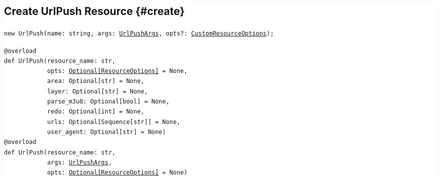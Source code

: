 </pulumi-examples></div>




## Create UrlPush Resource {#create}
<div>
<pulumi-chooser type="language" options="typescript,python,go,csharp,java,yaml"></pulumi-chooser>
</div>


<div>
<pulumi-choosable type="language" values="javascript,typescript">
<div class="highlight"><pre class="chroma"><code class="language-typescript" data-lang="typescript"><span class="k">new </span><span class="nx">UrlPush</span><span class="p">(</span><span class="nx">name</span><span class="p">:</span> <span class="nx">string</span><span class="p">,</span> <span class="nx">args</span><span class="p">:</span> <span class="nx"><a href="#inputs">UrlPushArgs</a></span><span class="p">,</span> <span class="nx">opts</span><span class="p">?:</span> <span class="nx"><a href="/docs/reference/pkg/nodejs/pulumi/pulumi/#CustomResourceOptions">CustomResourceOptions</a></span><span class="p">);</span></code></pre></div>
</pulumi-choosable>
</div>

<div>
<pulumi-choosable type="language" values="python">
<div class="highlight"><pre class="chroma"><code class="language-python" data-lang="python"><span class=nd>@overload</span>
<span class="k">def </span><span class="nx">UrlPush</span><span class="p">(</span><span class="nx">resource_name</span><span class="p">:</span> <span class="nx">str</span><span class="p">,</span>
            <span class="nx">opts</span><span class="p">:</span> <span class="nx"><a href="/docs/reference/pkg/python/pulumi/#pulumi.ResourceOptions">Optional[ResourceOptions]</a></span> = None<span class="p">,</span>
            <span class="nx">area</span><span class="p">:</span> <span class="nx">Optional[str]</span> = None<span class="p">,</span>
            <span class="nx">layer</span><span class="p">:</span> <span class="nx">Optional[str]</span> = None<span class="p">,</span>
            <span class="nx">parse_m3u8</span><span class="p">:</span> <span class="nx">Optional[bool]</span> = None<span class="p">,</span>
            <span class="nx">redo</span><span class="p">:</span> <span class="nx">Optional[int]</span> = None<span class="p">,</span>
            <span class="nx">urls</span><span class="p">:</span> <span class="nx">Optional[Sequence[str]]</span> = None<span class="p">,</span>
            <span class="nx">user_agent</span><span class="p">:</span> <span class="nx">Optional[str]</span> = None<span class="p">)</span>
<span class=nd>@overload</span>
<span class="k">def </span><span class="nx">UrlPush</span><span class="p">(</span><span class="nx">resource_name</span><span class="p">:</span> <span class="nx">str</span><span class="p">,</span>
            <span class="nx">args</span><span class="p">:</span> <span class="nx"><a href="#inputs">UrlPushArgs</a></span><span class="p">,</span>
            <span class="nx">opts</span><span class="p">:</span> <span class="nx"><a href="/docs/reference/pkg/python/pulumi/#pulumi.ResourceOptions">Optional[ResourceOptions]</a></span> = None<span class="p">)</span></code></pre></div>
</pulumi-choosable>
</div>
